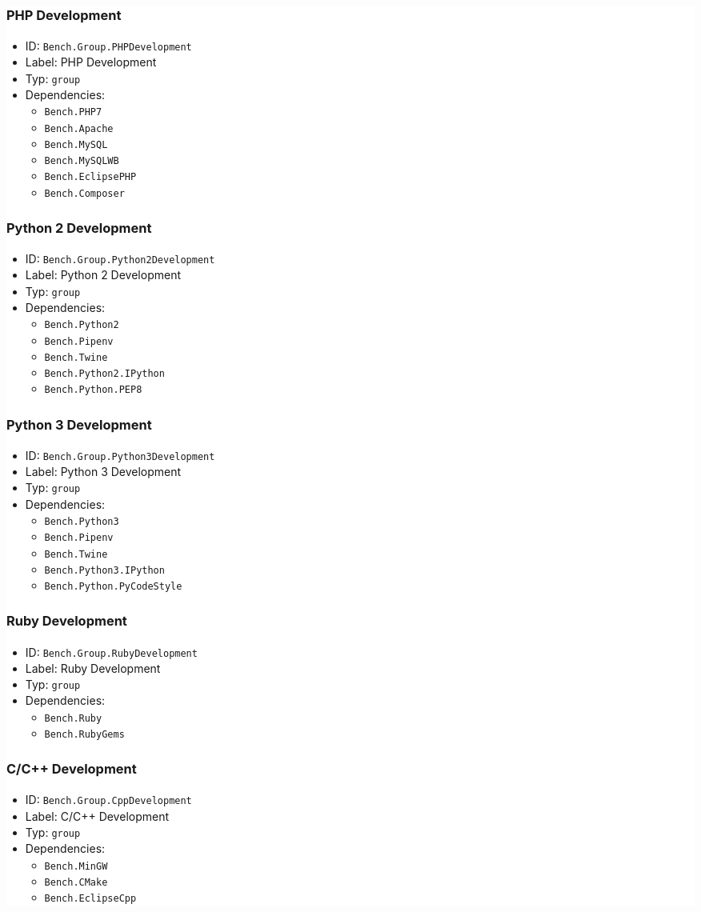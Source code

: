 ### PHP Development

* ID: `Bench.Group.PHPDevelopment`
* Label: PHP Development
* Typ: `group`
* Dependencies:
    + `Bench.PHP7`
    + `Bench.Apache`
    + `Bench.MySQL`
    + `Bench.MySQLWB`
    + `Bench.EclipsePHP`
    + `Bench.Composer`

### Python 2 Development

* ID: `Bench.Group.Python2Development`
* Label: Python 2 Development
* Typ: `group`
* Dependencies:
    + `Bench.Python2`
    + `Bench.Pipenv`
    + `Bench.Twine`
    + `Bench.Python2.IPython`
    + `Bench.Python.PEP8`

### Python 3 Development

* ID: `Bench.Group.Python3Development`
* Label: Python 3 Development
* Typ: `group`
* Dependencies:
    + `Bench.Python3`
    + `Bench.Pipenv`
    + `Bench.Twine`
    + `Bench.Python3.IPython`
    + `Bench.Python.PyCodeStyle`

### Ruby Development

* ID: `Bench.Group.RubyDevelopment`
* Label: Ruby Development
* Typ: `group`
* Dependencies:
    + `Bench.Ruby`
    + `Bench.RubyGems`

### C/C++ Development

* ID: `Bench.Group.CppDevelopment`
* Label: C/C++ Development
* Typ: `group`
* Dependencies:
    + `Bench.MinGW`
    + `Bench.CMake`
    + `Bench.EclipseCpp`
